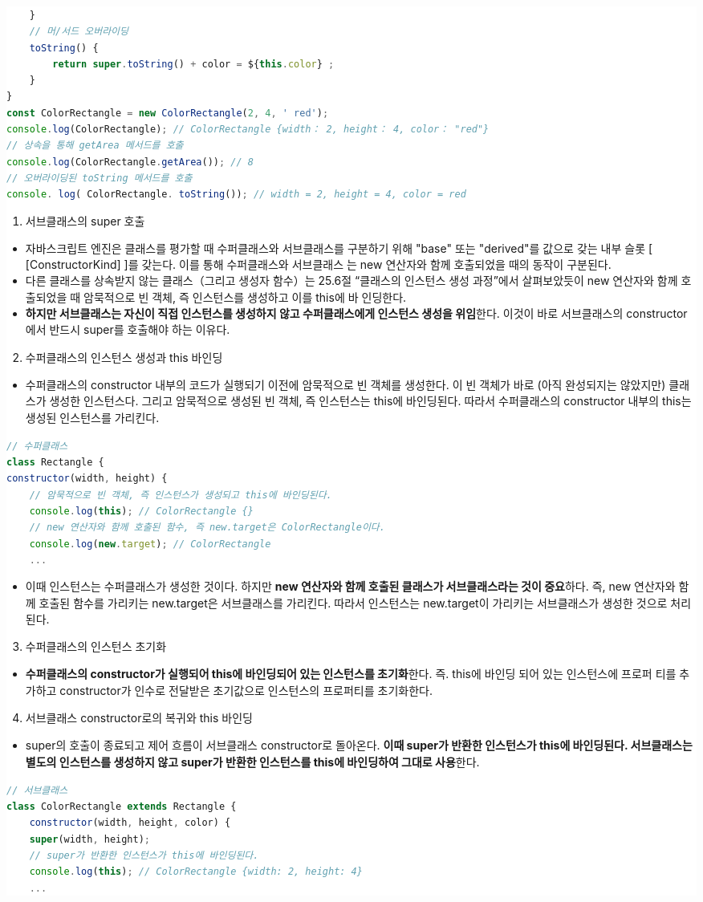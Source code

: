 ```js
    }
    // 머/서드 오버라이딩
    toString() {
        return super.toString() + color = ${this.color} ;
    }
}
const ColorRectangle = new ColorRectangle(2, 4, ' red');
console.log(ColorRectangle); // ColorRectangle {width： 2, height： 4, color： "red"}
// 상속을 통해 getArea 메서드를 호출
console.log(ColorRectangle.getArea()); // 8
// 오버라이딩된 toString 메서드를 호출
console. log( ColorRectangle. toString()); // width = 2, height = 4, color = red
```

1) 서브클래스의 super 호출
- 자바스크립트 엔진은 클래스를 평가할 때 수퍼클래스와 서브클래스를 구분하기 위해 "base" 또는 "derived"를 값으로 갖는 내부 슬롯 [ [ConstructorKind] ]를 갖는다. 이를 통해 수퍼클래스와 서브클래스
는 new 연산자와 함께 호출되었을 때의 동작이 구분된다.
- 다른 클래스를 상속받지 않는 클래스（그리고 생성자 함수）는 25.6절 “클래스의 인스턴스 생성 과정”에서 살펴보았듯이 new 연산자와 함께 호출되었을 때 암묵적으로 빈 객체, 즉 인스턴스를 생성하고 이를 this에 바
인딩한다.
- **하지만 서브클래스는 자신이 직접 인스턴스를 생성하지 않고 수퍼클래스에게 인스턴스 생성을 위임**한다. 이것이 바로 서브클래스의 constructor에서 반드시 super를 호출해야 하는 이유다.


2) 수퍼클래스의 인스턴스 생성과 this 바인딩
- 수퍼클래스의 constructor 내부의 코드가 실행되기 이전에 암묵적으로 빈 객체를 생성한다. 이 빈 객체가 바로 (아직 완성되지는 않았지만) 클래스가 생성한 인스턴스다. 그리고 암묵적으로 생성된 빈 객체, 즉 인스턴스는 this에 바인딩된다. 따라서 수퍼클래스의 constructor 내부의 this는 생성된 인스턴스를 가리킨다.
```js
// 수퍼클래스
class Rectangle {
constructor(width, height) {
    // 암묵적으로 빈 객체, 즉 인스턴스가 생성되고 this에 바인딩된다.
    console.log(this); // ColorRectangle {}
    // new 연산자와 함께 호출된 함수, 즉 new.target은 ColorRectangle이다.
    console.log(new.target); // ColorRectangle
    ...
```

- 이때 인스턴스는 수퍼클래스가 생성한 것이다. 하지만 **new 연산자와 함께 호출된 클래스가 서브클래스라는 것이 중요**하다. 즉, new 연산자와 함께 호출된 함수를 가리키는 new.target은 서브클래스를 가리킨다. 따라서 인스턴스는 new.target이 가리키는 서브클래스가 생성한 것으로 처리된다.

3) 수퍼클래스의 인스턴스 초기화
- **수퍼클래스의 constructor가 실행되어 this에 바인딩되어 있는 인스턴스를 초기화**한다. 즉. this에 바인딩 되어 있는 인스턴스에 프로퍼 티를 추가하고 constructor가 인수로 전달받은 초기값으로 인스턴스의 프로퍼티를 초기화한다.

4) 서브클래스 constructor로의 복귀와 this 바인딩
- super의 호출이 종료되고 제어 흐름이 서브클래스 constructor로 돌아온다. **이때 super가 반환한 인스턴스가 this에 바인딩된다. 서브클래스는 별도의 인스턴스를 생성하지 않고 super가 반환한 인스턴스를 this에 바인딩하여 그대로 사용**한다.

```js
// 서브클래스
class ColorRectangle extends Rectangle {
    constructor(width, height, color) {
    super(width, height);
    // super가 반환한 인스턴스가 this에 바인딩된다.
    console.log(this); // ColorRectangle {width: 2, height: 4}
    ...
```
